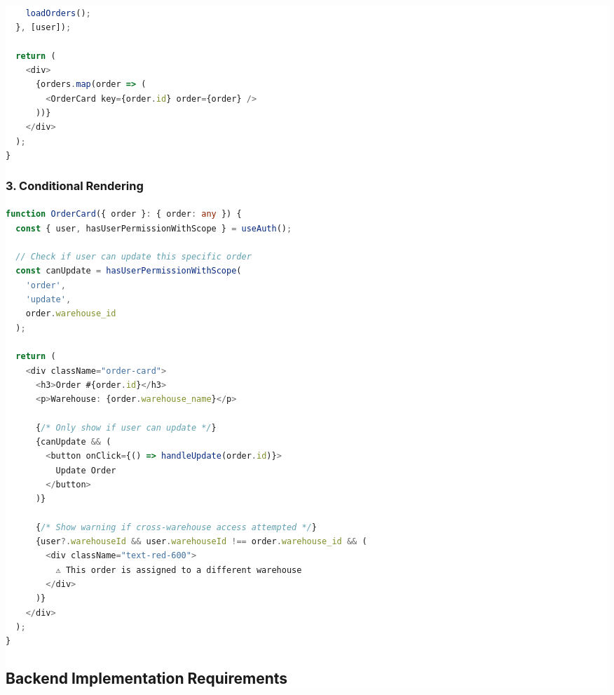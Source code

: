 ```typescript
    loadOrders();
  }, [user]);

  return (
    <div>
      {orders.map(order => (
        <OrderCard key={order.id} order={order} />
      ))}
    </div>
  );
}
```

### 3. Conditional Rendering

```typescript
function OrderCard({ order }: { order: any }) {
  const { user, hasUserPermissionWithScope } = useAuth();

  // Check if user can update this specific order
  const canUpdate = hasUserPermissionWithScope(
    'order', 
    'update', 
    order.warehouse_id
  );

  return (
    <div className="order-card">
      <h3>Order #{order.id}</h3>
      <p>Warehouse: {order.warehouse_name}</p>
      
      {/* Only show if user can update */}
      {canUpdate && (
        <button onClick={() => handleUpdate(order.id)}>
          Update Order
        </button>
      )}

      {/* Show warning if cross-warehouse access attempted */}
      {user?.warehouseId && user.warehouseId !== order.warehouse_id && (
        <div className="text-red-600">
          ⚠️ This order is assigned to a different warehouse
        </div>
      )}
    </div>
  );
}
```

## Backend Implementation Requirements
